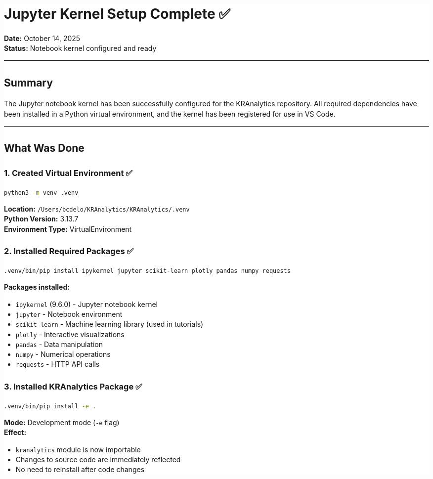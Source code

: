# Jupyter Kernel Setup Complete ✅

**Date:** October 14, 2025  
**Status:** Notebook kernel configured and ready

---

## Summary

The Jupyter notebook kernel has been successfully configured for the KRAnalytics repository. All required dependencies have been installed in a Python virtual environment, and the kernel has been registered for use in VS Code.

---

## What Was Done

### 1. Created Virtual Environment ✅

```bash
python3 -m venv .venv
```

**Location:** `/Users/bcdelo/KRAnalytics/KRAnalytics/.venv`  
**Python Version:** 3.13.7  
**Environment Type:** VirtualEnvironment

### 2. Installed Required Packages ✅

```bash
.venv/bin/pip install ipykernel jupyter scikit-learn plotly pandas numpy requests
```

**Packages installed:**
- `ipykernel` (9.6.0) - Jupyter notebook kernel
- `jupyter` - Notebook environment
- `scikit-learn` - Machine learning library (used in tutorials)
- `plotly` - Interactive visualizations
- `pandas` - Data manipulation
- `numpy` - Numerical operations
- `requests` - HTTP API calls

### 3. Installed KRAnalytics Package ✅

```bash
.venv/bin/pip install -e .
```

**Mode:** Development mode (`-e` flag)  
**Effect:** 
- `kranalytics` module is now importable
- Changes to source code are immediately reflected
- No need to reinstall after code changes
